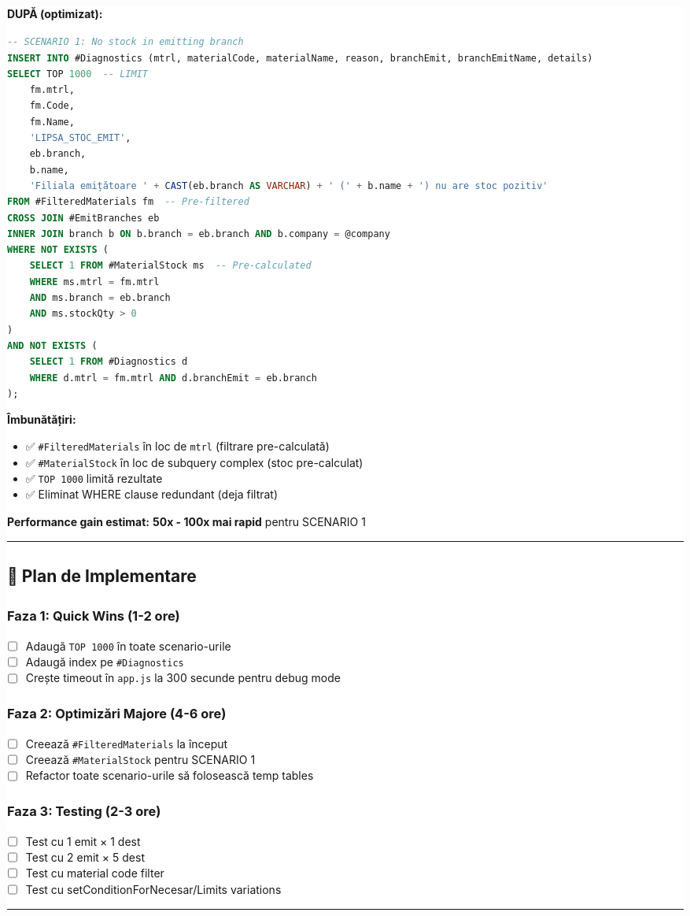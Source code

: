 **DUPĂ (optimizat):**
```sql
-- SCENARIO 1: No stock in emitting branch
INSERT INTO #Diagnostics (mtrl, materialCode, materialName, reason, branchEmit, branchEmitName, details)
SELECT TOP 1000  -- LIMIT
    fm.mtrl,
    fm.Code,
    fm.Name,
    'LIPSA_STOC_EMIT',
    eb.branch,
    b.name,
    'Filiala emițătoare ' + CAST(eb.branch AS VARCHAR) + ' (' + b.name + ') nu are stoc pozitiv'
FROM #FilteredMaterials fm  -- Pre-filtered
CROSS JOIN #EmitBranches eb
INNER JOIN branch b ON b.branch = eb.branch AND b.company = @company
WHERE NOT EXISTS (
    SELECT 1 FROM #MaterialStock ms  -- Pre-calculated
    WHERE ms.mtrl = fm.mtrl
    AND ms.branch = eb.branch
    AND ms.stockQty > 0
)
AND NOT EXISTS (
    SELECT 1 FROM #Diagnostics d 
    WHERE d.mtrl = fm.mtrl AND d.branchEmit = eb.branch
);
```

**Îmbunătățiri:**
- ✅ `#FilteredMaterials` în loc de `mtrl` (filtrare pre-calculată)
- ✅ `#MaterialStock` în loc de subquery complex (stoc pre-calculat)
- ✅ `TOP 1000` limită rezultate
- ✅ Eliminat WHERE clause redundant (deja filtrat)

**Performance gain estimat:** **50x - 100x mai rapid** pentru SCENARIO 1

---

## 🔧 Plan de Implementare

### Faza 1: Quick Wins (1-2 ore)
- [ ] Adaugă `TOP 1000` în toate scenario-urile
- [ ] Adaugă index pe `#Diagnostics`
- [ ] Crește timeout în `app.js` la 300 secunde pentru debug mode

### Faza 2: Optimizări Majore (4-6 ore)
- [ ] Creează `#FilteredMaterials` la început
- [ ] Creează `#MaterialStock` pentru SCENARIO 1
- [ ] Refactor toate scenario-urile să folosească temp tables

### Faza 3: Testing (2-3 ore)
- [ ] Test cu 1 emit × 1 dest
- [ ] Test cu 2 emit × 5 dest
- [ ] Test cu material code filter
- [ ] Test cu setConditionForNecesar/Limits variations

---